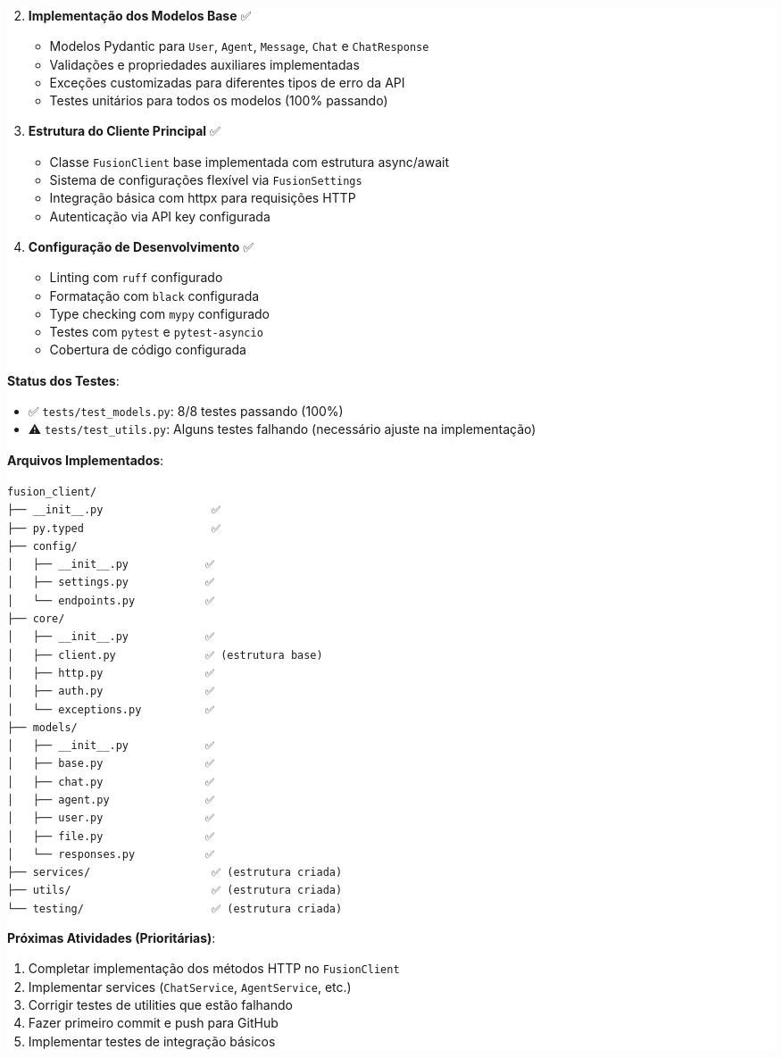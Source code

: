 2. **Implementação dos Modelos Base** ✅
   - Modelos Pydantic para `User`, `Agent`, `Message`, `Chat` e `ChatResponse`
   - Validações e propriedades auxiliares implementadas
   - Exceções customizadas para diferentes tipos de erro da API
   - Testes unitários para todos os modelos (100% passando)

3. **Estrutura do Cliente Principal** ✅
   - Classe `FusionClient` base implementada com estrutura async/await
   - Sistema de configurações flexível via `FusionSettings`
   - Integração básica com httpx para requisições HTTP
   - Autenticação via API key configurada

4. **Configuração de Desenvolvimento** ✅
   - Linting com `ruff` configurado
   - Formatação com `black` configurada
   - Type checking com `mypy` configurado
   - Testes com `pytest` e `pytest-asyncio`
   - Cobertura de código configurada

**Status dos Testes**:
- ✅ `tests/test_models.py`: 8/8 testes passando (100%)
- ⚠️ `tests/test_utils.py`: Alguns testes falhando (necessário ajuste na implementação)

**Arquivos Implementados**:
```
fusion_client/
├── __init__.py                 ✅
├── py.typed                    ✅
├── config/
│   ├── __init__.py            ✅
│   ├── settings.py            ✅
│   └── endpoints.py           ✅
├── core/
│   ├── __init__.py            ✅
│   ├── client.py              ✅ (estrutura base)
│   ├── http.py                ✅
│   ├── auth.py                ✅
│   └── exceptions.py          ✅
├── models/
│   ├── __init__.py            ✅
│   ├── base.py                ✅
│   ├── chat.py                ✅
│   ├── agent.py               ✅
│   ├── user.py                ✅
│   ├── file.py                ✅
│   └── responses.py           ✅
├── services/                   ✅ (estrutura criada)
├── utils/                      ✅ (estrutura criada)
└── testing/                    ✅ (estrutura criada)
```

**Próximas Atividades (Prioritárias)**:
1. Completar implementação dos métodos HTTP no `FusionClient`
2. Implementar services (`ChatService`, `AgentService`, etc.)
3. Corrigir testes de utilities que estão falhando
4. Fazer primeiro commit e push para GitHub
5. Implementar testes de integração básicos
